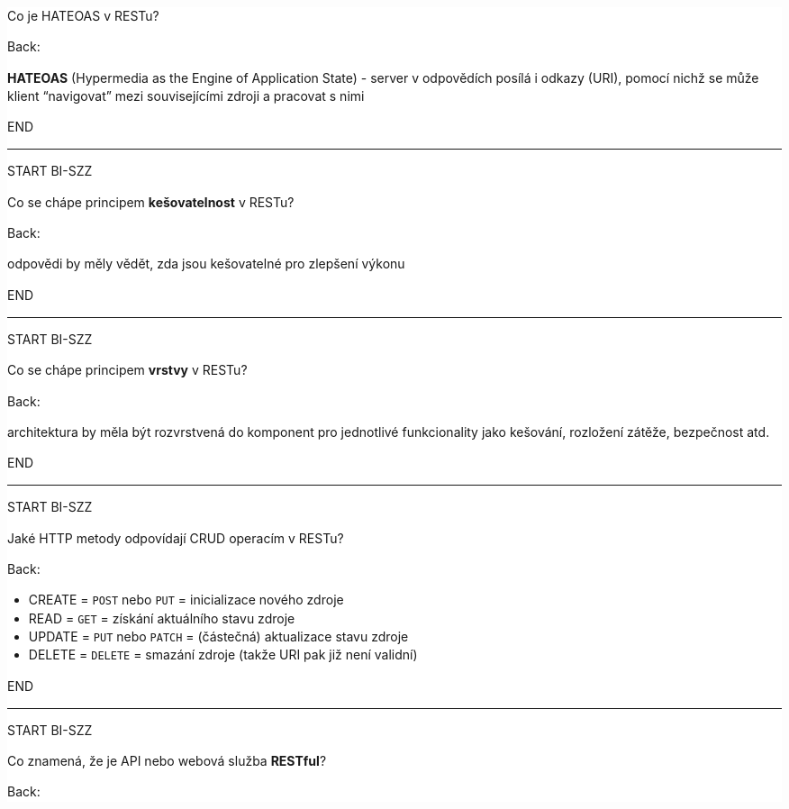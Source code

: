 Co je HATEOAS v RESTu?

Back:

**HATEOAS** (Hypermedia as the Engine of Application State) - server v odpovědích posílá i odkazy (URI), pomocí nichž se může klient “navigovat” mezi souvisejícími zdroji a pracovat s nimi

END

---


START
BI-SZZ

Co se chápe principem **kešovatelnost** v RESTu?

Back:

odpovědi by měly vědět, zda jsou kešovatelné pro zlepšení výkonu

END

---

START
BI-SZZ

Co se chápe principem **vrstvy** v RESTu?

Back:

architektura by měla být rozvrstvená do komponent pro jednotlivé funkcionality jako kešování, rozložení zátěže, bezpečnost atd.

END

---


START
BI-SZZ

Jaké HTTP metody odpovídají CRUD operacím v RESTu?

Back:

- CREATE = `POST` nebo `PUT` = inicializace nového zdroje
- READ = `GET` = získání aktuálního stavu zdroje
- UPDATE = `PUT` nebo `PATCH` = (částečná) aktualizace stavu zdroje
- DELETE = `DELETE` = smazání zdroje (takže URI pak již není validní)

END

---


START
BI-SZZ

Co znamená, že je API nebo webová služba **RESTful**?

Back:
